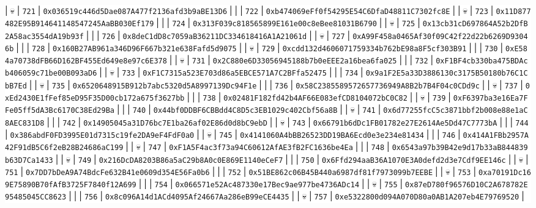 | 💀 | `721` | `0x036519c446d5Dae087A477f2136afd3b9aBE13D6` |
|  | `722` | `0xb474069eFf0f54295E54C6DfaD48811C7302fc8E` |
| 💀 | `723` | `0x11D877482E95B914641148547245AaBB030Ef179` |
|  | `724` | `0x313F039c818565899E161e00c8eBee81031B6790` |
| 💀 | `725` | `0x13cb31cD697864A52b2DfB2A58ac3554dA19b93f` |
|  | `726` | `0x8deC1dD8c7059aB36211DC334618416A1A21061d` |
| 💀 | `727` | `0xA99F458a0465Af30f09C42f22d22b6269D93046b` |
|  | `728` | `0x160B27AB961a346D96F667b321e638Fafd5d9075` |
| 💀 | `729` | `0xcdd132d4606071759334b762bE98a8F5cf303B91` |
|  | `730` | `0xE584a70738dFB66D162BF455Ed649e8e97c6E378` |
| 💀 | `731` | `0x2C880e6D33056945188b7b0eEEE2a16bea6fa025` |
|  | `732` | `0xF1BF4cb330ba475BDAcb406059c71be00B093aD6` |
| 💀 | `733` | `0xF1C7315a523E703d86a5EBCE571A7C2BFfa52475` |
|  | `734` | `0x9a1F2E5a33D3886130c3175B50180b76C1CbB7Ed` |
| 💀 | `735` | `0x6520648915B912b7abc5320d5A8997139Dc94F1e` |
|  | `736` | `0x58C2385589572657736949A8B2b7B4F04c0CDd9c` |
| 💀 | `737` | `0xEd2430E1fFef85eD95F35D00cb172a675f3627bb` |
|  | `738` | `0x02481F182fd42b4AF66E083efCD8104072bC0C82` |
| 💀 | `739` | `0xF6397ba3e16Ea7FFe05ff5dA3Bc6170C38Ed29Ba` |
|  | `740` | `0x44bf0DDBF6CBBdd4C8D5c3EB1029c402Cbf56a8B` |
| 💀 | `741` | `0x6d77255fcC5c3871bbf2b008e88e1aC8AEC831D8` |
|  | `742` | `0x14905045a31D76bc7E1ba26af02E86d0d8bC9ebD` |
| 💀 | `743` | `0x66791b6dDc1FB01782e27E2614Ae5Dd47C7773bA` |
|  | `744` | `0x386abdF0FD3995E01d7315c19fe2DA9eF4FdF0a0` |
| 💀 | `745` | `0x4141060A4bBB26523DD19BA6Ecd0e3e234e81434` |
|  | `746` | `0x414A1FBb2957A42F91dB5C6f2eB28B24686aC199` |
| 💀 | `747` | `0xF1A5F4ac3f73a94C60612AfAE3fB2FC1636be4Ea` |
|  | `748` | `0x6543a97b39B42e9d17b33aB844839b63D7Ca1433` |
| 💀 | `749` | `0x216DcDA8203B86a5aC29b8A0c0E869E1140eCeF7` |
|  | `750` | `0x6Ffd294aaB36A1070E3A0defd2d3e7Cdf9EE146c` |
| 💀 | `751` | `0x7DD7bDeA9A74BdcFe632B41e0609d354E56Fa0b6` |
|  | `752` | `0x51BE862c06B45B440a6987df81f7973099b7EEBE` |
| 💀 | `753` | `0xa70191Dc169E75890B70fAfB3725F7840f12A699` |
|  | `754` | `0x066571e52Ac487330e17Bec9ae977be4736ADc14` |
| 💀 | `755` | `0x87eD780f96576D10C2A678782E95485045CC8623` |
|  | `756` | `0x8c096A14d1ACd4095Af24667Aa286eB99eCE4435` |
| 💀 | `757` | `0xe5322800d094A070D80a0AB1A207eb4E79769520` |